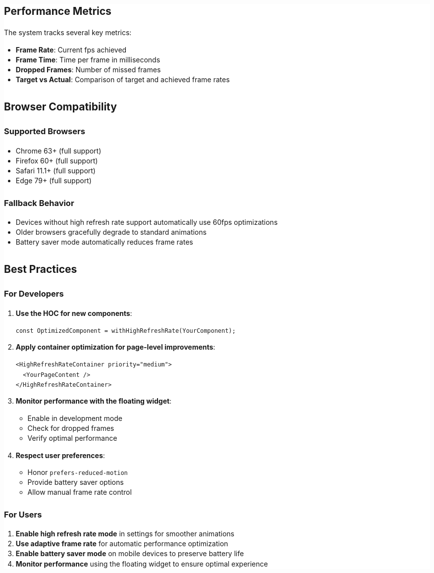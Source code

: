 ## Performance Metrics

The system tracks several key metrics:

- **Frame Rate**: Current fps achieved
- **Frame Time**: Time per frame in milliseconds
- **Dropped Frames**: Number of missed frames
- **Target vs Actual**: Comparison of target and achieved frame rates

## Browser Compatibility

### Supported Browsers
- Chrome 63+ (full support)
- Firefox 60+ (full support)
- Safari 11.1+ (full support)
- Edge 79+ (full support)

### Fallback Behavior
- Devices without high refresh rate support automatically use 60fps optimizations
- Older browsers gracefully degrade to standard animations
- Battery saver mode automatically reduces frame rates

## Best Practices

### For Developers

1. **Use the HOC for new components**:
   ```tsx
   const OptimizedComponent = withHighRefreshRate(YourComponent);
   ```

2. **Apply container optimization for page-level improvements**:
   ```tsx
   <HighRefreshRateContainer priority="medium">
     <YourPageContent />
   </HighRefreshRateContainer>
   ```

3. **Monitor performance with the floating widget**:
   - Enable in development mode
   - Check for dropped frames
   - Verify optimal performance

4. **Respect user preferences**:
   - Honor `prefers-reduced-motion`
   - Provide battery saver options
   - Allow manual frame rate control

### For Users

1. **Enable high refresh rate mode** in settings for smoother animations
2. **Use adaptive frame rate** for automatic performance optimization
3. **Enable battery saver mode** on mobile devices to preserve battery life
4. **Monitor performance** using the floating widget to ensure optimal experience
